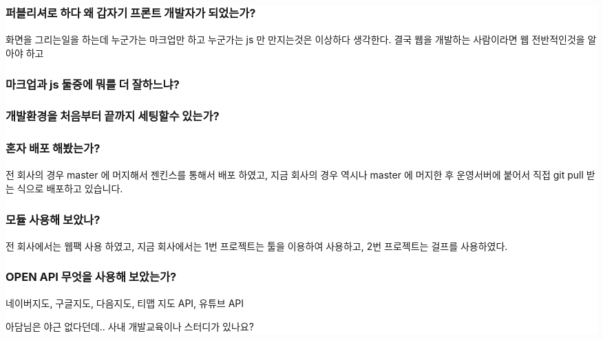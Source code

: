 
### 퍼블리셔로 하다 왜 갑자기 프론트 개발자가 되었는가?
화면을 그리는일을 하는데 누군가는 마크업만 하고 누군가는 js 만 만지는것은 이상하다 생각한다.
결국 웹을 개발하는 사람이라면 웹 전반적인것을 알아야 하고

### 마크업과 js 둘중에 뭐를 더 잘하느냐?

### 개발환경을 처음부터 끝까지 세팅할수 있는가?

### 혼자 배포 해봤는가?
전 회사의 경우 master 에 머지해서 젠킨스를 통해서 배포 하였고,
지금 회사의 경우 역시나 master 에 머지한 후 운영서버에 붙어서 직접 git pull 받는 식으로 배포하고 있습니다.

### 모듈 사용해 보았나?
전 회사에서는 웹팩 사용 하였고,
지금 회사에서는 1번 프로젝트는 툴을 이용하여 사용하고, 2번 프로젝트는 걸프를 사용하였다.


### OPEN API 무엇을 사용해 보았는가?
네이버지도, 구글지도, 다음지도, 티맵 지도 API, 유튜브 API 



아담님은 야근 없다던데..
사내 개발교육이나 스터디가 있나요? 

